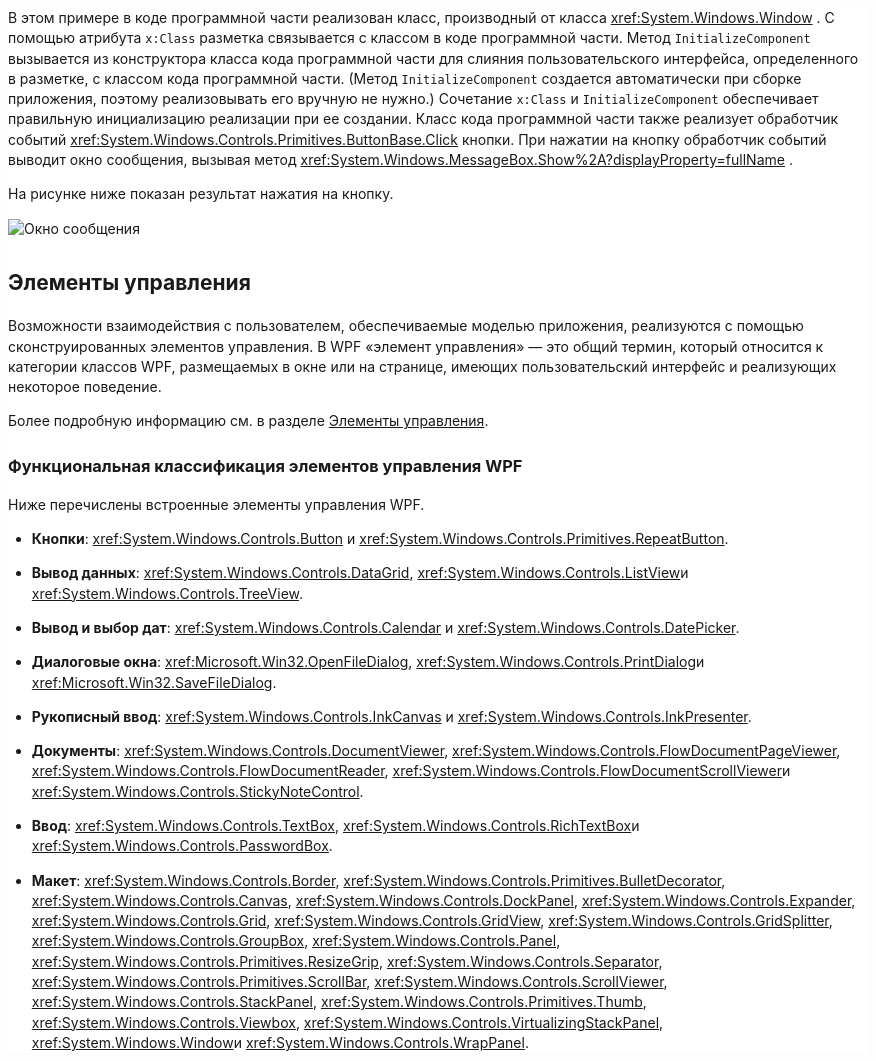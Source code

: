  В этом примере в коде программной части реализован класс, производный от класса <xref:System.Windows.Window> . С помощью атрибута `x:Class` разметка связывается с классом в коде программной части. Метод `InitializeComponent` вызывается из конструктора класса кода программной части для слияния пользовательского интерфейса, определенного в разметке, с классом кода программной части. (Метод `InitializeComponent` создается автоматически при сборке приложения, поэтому реализовывать его вручную не нужно.) Сочетание `x:Class` и `InitializeComponent` обеспечивает правильную инициализацию реализации при ее создании. Класс кода программной части также реализует обработчик событий <xref:System.Windows.Controls.Primitives.ButtonBase.Click> кнопки. При нажатии на кнопку обработчик событий выводит окно сообщения, вызывая метод <xref:System.Windows.MessageBox.Show%2A?displayProperty=fullName> .  
  
 На рисунке ниже показан результат нажатия на кнопку.  
  
 ![Окно сообщения](../designers/media/wpfintrofigure25.png "WPFIntroFigure25")  
  
## <a name="Controls"></a> Элементы управления  
 Возможности взаимодействия с пользователем, обеспечиваемые моделью приложения, реализуются с помощью сконструированных элементов управления. В WPF «элемент управления» — это общий термин, который относится к категории классов WPF, размещаемых в окне или на странице, имеющих пользовательский интерфейс и реализующих некоторое поведение.  
  
 Более подробную информацию см. в разделе [Элементы управления](http://msdn.microsoft.com/library/3f255a8a-35a8-4712-9065-472ff7d75599).  
  
### <a name="wpf-controls-by-function"></a>Функциональная классификация элементов управления WPF  
 Ниже перечислены встроенные элементы управления WPF.  
  
- **Кнопки**: <xref:System.Windows.Controls.Button> и <xref:System.Windows.Controls.Primitives.RepeatButton>.  
  
- **Вывод данных**: <xref:System.Windows.Controls.DataGrid>, <xref:System.Windows.Controls.ListView>и <xref:System.Windows.Controls.TreeView>.  
  
- **Вывод и выбор дат**: <xref:System.Windows.Controls.Calendar> и <xref:System.Windows.Controls.DatePicker>.  
  
- **Диалоговые окна**: <xref:Microsoft.Win32.OpenFileDialog>, <xref:System.Windows.Controls.PrintDialog>и <xref:Microsoft.Win32.SaveFileDialog>.  
  
- **Рукописный ввод**: <xref:System.Windows.Controls.InkCanvas> и <xref:System.Windows.Controls.InkPresenter>.  
  
- **Документы**: <xref:System.Windows.Controls.DocumentViewer>, <xref:System.Windows.Controls.FlowDocumentPageViewer>, <xref:System.Windows.Controls.FlowDocumentReader>, <xref:System.Windows.Controls.FlowDocumentScrollViewer>и <xref:System.Windows.Controls.StickyNoteControl>.  
  
- **Ввод**: <xref:System.Windows.Controls.TextBox>, <xref:System.Windows.Controls.RichTextBox>и <xref:System.Windows.Controls.PasswordBox>.  
  
- **Макет**: <xref:System.Windows.Controls.Border>, <xref:System.Windows.Controls.Primitives.BulletDecorator>, <xref:System.Windows.Controls.Canvas>, <xref:System.Windows.Controls.DockPanel>, <xref:System.Windows.Controls.Expander>, <xref:System.Windows.Controls.Grid>, <xref:System.Windows.Controls.GridView>, <xref:System.Windows.Controls.GridSplitter>, <xref:System.Windows.Controls.GroupBox>, <xref:System.Windows.Controls.Panel>, <xref:System.Windows.Controls.Primitives.ResizeGrip>, <xref:System.Windows.Controls.Separator>, <xref:System.Windows.Controls.Primitives.ScrollBar>, <xref:System.Windows.Controls.ScrollViewer>, <xref:System.Windows.Controls.StackPanel>, <xref:System.Windows.Controls.Primitives.Thumb>, <xref:System.Windows.Controls.Viewbox>, <xref:System.Windows.Controls.VirtualizingStackPanel>, <xref:System.Windows.Window>и <xref:System.Windows.Controls.WrapPanel>.  
  